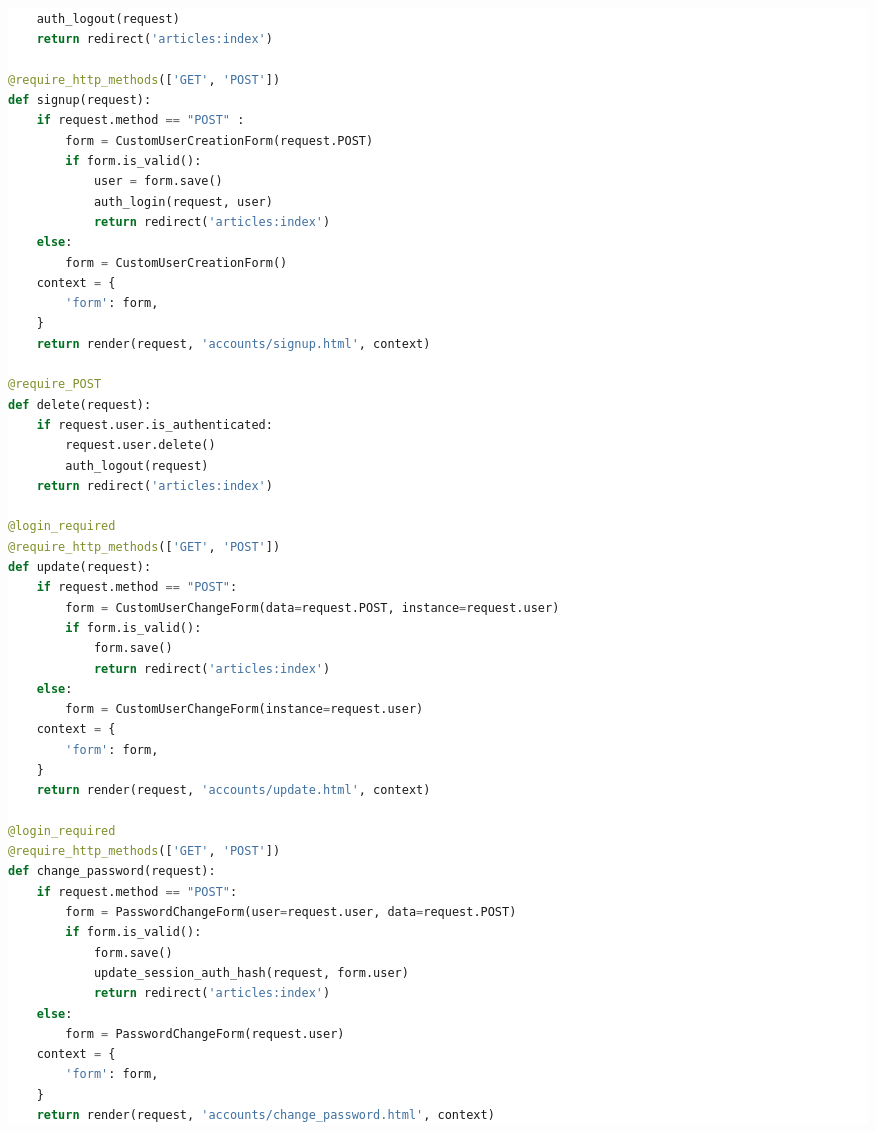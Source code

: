 ```py
    auth_logout(request)
    return redirect('articles:index')

@require_http_methods(['GET', 'POST'])
def signup(request):
    if request.method == "POST" :
        form = CustomUserCreationForm(request.POST)
        if form.is_valid():
            user = form.save()
            auth_login(request, user)
            return redirect('articles:index')
    else:
        form = CustomUserCreationForm()
    context = {
        'form': form,
    }
    return render(request, 'accounts/signup.html', context)

@require_POST
def delete(request):
    if request.user.is_authenticated:
        request.user.delete()
        auth_logout(request)
    return redirect('articles:index')

@login_required
@require_http_methods(['GET', 'POST'])
def update(request):
    if request.method == "POST":
        form = CustomUserChangeForm(data=request.POST, instance=request.user)
        if form.is_valid():
            form.save()
            return redirect('articles:index')
    else:
        form = CustomUserChangeForm(instance=request.user)
    context = {
        'form': form,
    }
    return render(request, 'accounts/update.html', context)

@login_required
@require_http_methods(['GET', 'POST'])
def change_password(request):
    if request.method == "POST":
        form = PasswordChangeForm(user=request.user, data=request.POST)
        if form.is_valid():
            form.save()
            update_session_auth_hash(request, form.user)
            return redirect('articles:index')
    else:
        form = PasswordChangeForm(request.user)
    context = {
        'form': form,
    }
    return render(request, 'accounts/change_password.html', context)
```

